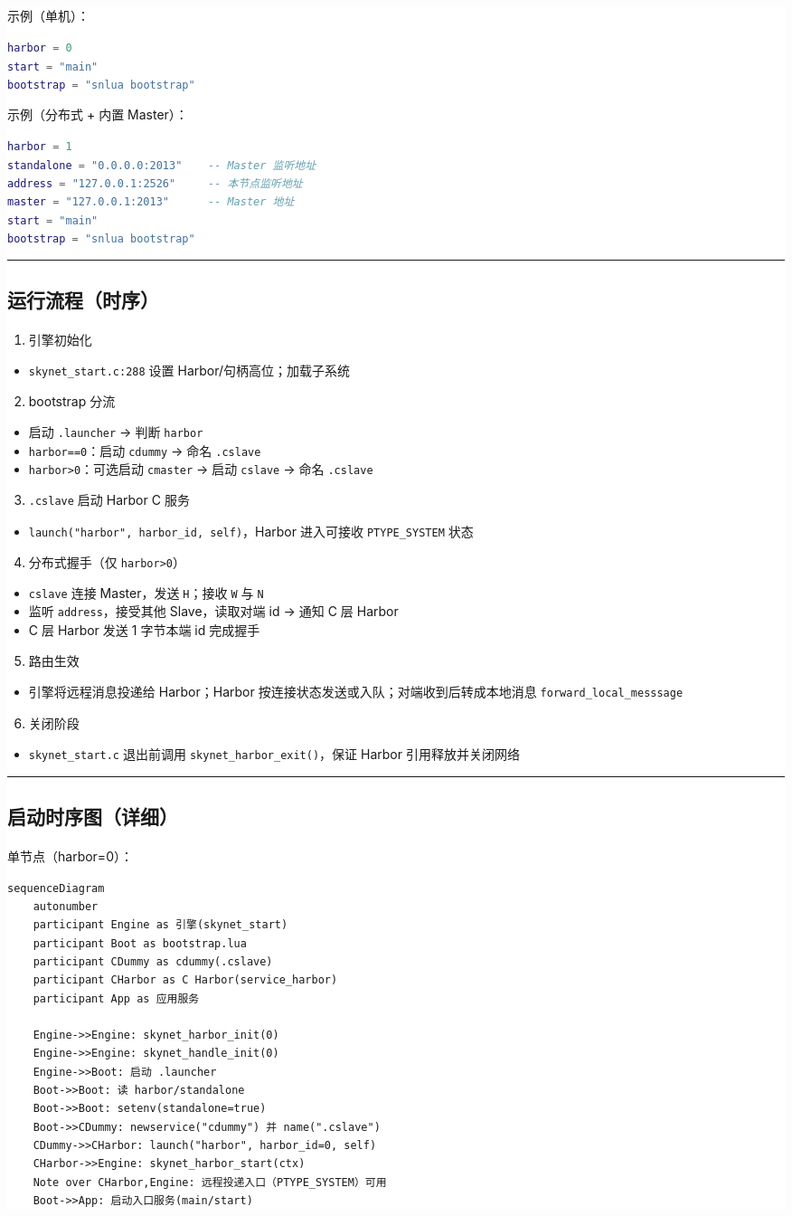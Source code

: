 示例（单机）：
```lua
harbor = 0
start = "main"
bootstrap = "snlua bootstrap"
```

示例（分布式 + 内置 Master）：
```lua
harbor = 1
standalone = "0.0.0.0:2013"    -- Master 监听地址
address = "127.0.0.1:2526"     -- 本节点监听地址
master = "127.0.0.1:2013"      -- Master 地址
start = "main"
bootstrap = "snlua bootstrap"
```

---

## 运行流程（时序）

1) 引擎初始化
- `skynet_start.c:288` 设置 Harbor/句柄高位；加载子系统

2) bootstrap 分流
- 启动 `.launcher` -> 判断 `harbor`
- `harbor==0`：启动 `cdummy` -> 命名 `.cslave`
- `harbor>0`：可选启动 `cmaster` -> 启动 `cslave` -> 命名 `.cslave`

3) `.cslave` 启动 Harbor C 服务
- `launch("harbor", harbor_id, self)`，Harbor 进入可接收 `PTYPE_SYSTEM` 状态

4) 分布式握手（仅 `harbor>0`）
- `cslave` 连接 Master，发送 `H`；接收 `W` 与 `N`
- 监听 `address`，接受其他 Slave，读取对端 id -> 通知 C 层 Harbor
- C 层 Harbor 发送 1 字节本端 id 完成握手

5) 路由生效
- 引擎将远程消息投递给 Harbor；Harbor 按连接状态发送或入队；对端收到后转成本地消息 `forward_local_messsage`

6) 关闭阶段
- `skynet_start.c` 退出前调用 `skynet_harbor_exit()`，保证 Harbor 引用释放并关闭网络

---

## 启动时序图（详细）

单节点（harbor=0）：

```mermaid
sequenceDiagram
    autonumber
    participant Engine as 引擎(skynet_start)
    participant Boot as bootstrap.lua
    participant CDummy as cdummy(.cslave)
    participant CHarbor as C Harbor(service_harbor)
    participant App as 应用服务

    Engine->>Engine: skynet_harbor_init(0)
    Engine->>Engine: skynet_handle_init(0)
    Engine->>Boot: 启动 .launcher
    Boot->>Boot: 读 harbor/standalone
    Boot->>Boot: setenv(standalone=true)
    Boot->>CDummy: newservice("cdummy") 并 name(".cslave")
    CDummy->>CHarbor: launch("harbor", harbor_id=0, self)
    CHarbor->>Engine: skynet_harbor_start(ctx)
    Note over CHarbor,Engine: 远程投递入口（PTYPE_SYSTEM）可用
    Boot->>App: 启动入口服务(main/start)
```